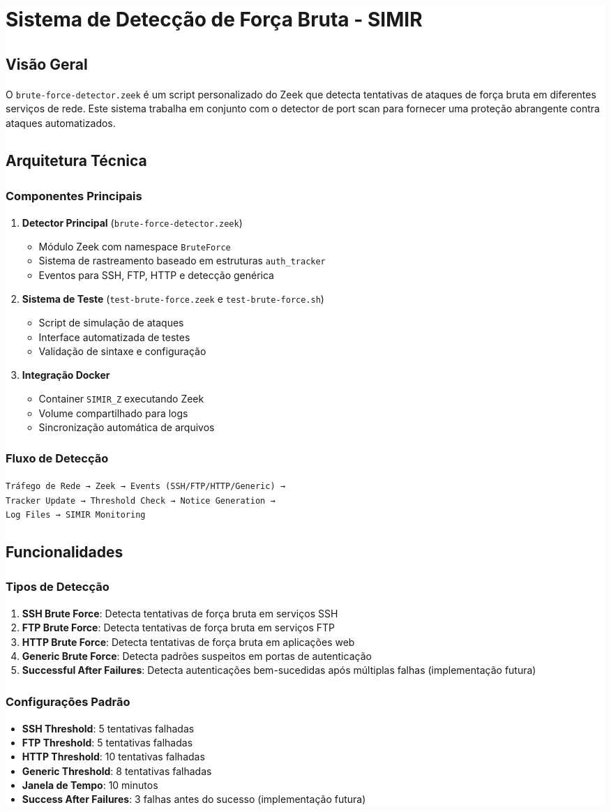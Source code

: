 # Sistema de Detecção de Força Bruta - SIMIR

## Visão Geral

O `brute-force-detector.zeek` é um script personalizado do Zeek que detecta tentativas de ataques de força bruta em diferentes serviços de rede. Este sistema trabalha em conjunto com o detector de port scan para fornecer uma proteção abrangente contra ataques automatizados.

## Arquitetura Técnica

### Componentes Principais

1. **Detector Principal** (`brute-force-detector.zeek`)
   - Módulo Zeek com namespace `BruteForce`
   - Sistema de rastreamento baseado em estruturas `auth_tracker`
   - Eventos para SSH, FTP, HTTP e detecção genérica

2. **Sistema de Teste** (`test-brute-force.zeek` e `test-brute-force.sh`)
   - Script de simulação de ataques
   - Interface automatizada de testes
   - Validação de sintaxe e configuração

3. **Integração Docker**
   - Container `SIMIR_Z` executando Zeek
   - Volume compartilhado para logs
   - Sincronização automática de arquivos

### Fluxo de Detecção

```
Tráfego de Rede → Zeek → Events (SSH/FTP/HTTP/Generic) → 
Tracker Update → Threshold Check → Notice Generation → 
Log Files → SIMIR Monitoring
```

## Funcionalidades

### Tipos de Detecção

1. **SSH Brute Force**: Detecta tentativas de força bruta em serviços SSH
2. **FTP Brute Force**: Detecta tentativas de força bruta em serviços FTP  
3. **HTTP Brute Force**: Detecta tentativas de força bruta em aplicações web
4. **Generic Brute Force**: Detecta padrões suspeitos em portas de autenticação
5. **Successful After Failures**: Detecta autenticações bem-sucedidas após múltiplas falhas (implementação futura)

### Configurações Padrão

- **SSH Threshold**: 5 tentativas falhadas
- **FTP Threshold**: 5 tentativas falhadas
- **HTTP Threshold**: 10 tentativas falhadas
- **Generic Threshold**: 8 tentativas falhadas
- **Janela de Tempo**: 10 minutos
- **Success After Failures**: 3 falhas antes do sucesso (implementação futura)

